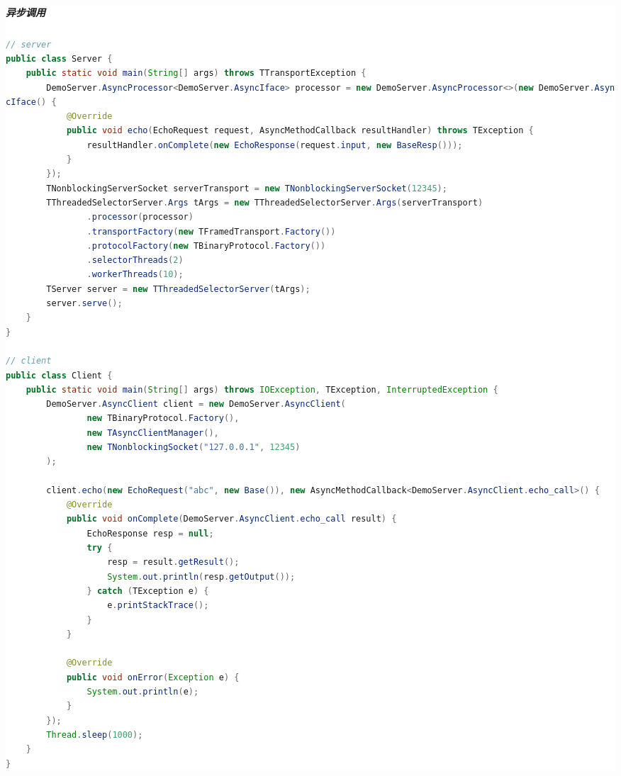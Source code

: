 ##### 异步调用

``` java
// server
public class Server {
    public static void main(String[] args) throws TTransportException {
        DemoServer.AsyncProcessor<DemoServer.AsyncIface> processor = new DemoServer.AsyncProcessor<>(new DemoServer.AsyncIface() {
            @Override
            public void echo(EchoRequest request, AsyncMethodCallback resultHandler) throws TException {
                resultHandler.onComplete(new EchoResponse(request.input, new BaseResp()));
            }
        });
        TNonblockingServerSocket serverTransport = new TNonblockingServerSocket(12345);
        TThreadedSelectorServer.Args tArgs = new TThreadedSelectorServer.Args(serverTransport)
                .processor(processor)
                .transportFactory(new TFramedTransport.Factory())
                .protocolFactory(new TBinaryProtocol.Factory())
                .selectorThreads(2)
                .workerThreads(10);
        TServer server = new TThreadedSelectorServer(tArgs);
        server.serve();
    }
}

// client
public class Client {
    public static void main(String[] args) throws IOException, TException, InterruptedException {
        DemoServer.AsyncClient client = new DemoServer.AsyncClient(
                new TBinaryProtocol.Factory(),
                new TAsyncClientManager(),
                new TNonblockingSocket("127.0.0.1", 12345)
        );

        client.echo(new EchoRequest("abc", new Base()), new AsyncMethodCallback<DemoServer.AsyncClient.echo_call>() {
            @Override
            public void onComplete(DemoServer.AsyncClient.echo_call result) {
                EchoResponse resp = null;
                try {
                    resp = result.getResult();
                    System.out.println(resp.getOutput());
                } catch (TException e) {
                    e.printStackTrace();
                }
            }

            @Override
            public void onError(Exception e) {
                System.out.println(e);
            }
        });
        Thread.sleep(1000);
    }
}
```